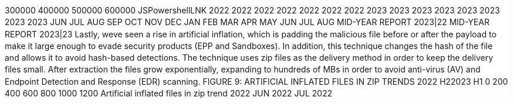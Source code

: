 300000
400000
500000
600000
JSPowershellLNK
2022
2022
2022
2022
2022
2022
2022
2023
2023
2023
2023
2023
2023
2023
2023
JUN
JUL
AUG
SEP
OCT
NOV
DEC
JAN
FEB
MAR
APR
MAY
JUN
JUL
AUG
MID\-YEAR REPORT 2023\|22
MID\-YEAR REPORT 2023\|23
Lastly, weve seen a rise in artificial inflation, 
which is padding the malicious file before or 
after the payload to make it large enough 
to evade security products (EPP
and Sandboxes).
In addition, this technique changes the hash 
of the file and allows it to avoid hash\-based 
detections. The technique uses zip files as the 
delivery method in order to keep the delivery 
files small. After extraction the files grow 
exponentially, expanding to hundreds of MBs 
in order to avoid anti\-virus (AV) and Endpoint 
Detection and Response (EDR) scanning. 
FIGURE 9: ARTIFICIAL INFLATED FILES IN ZIP TRENDS 2022 H22023 H1
0
200
400
600
800
1000
1200
Artificial inflated files in zip trend
2022
JUN
2022
JUL
2022